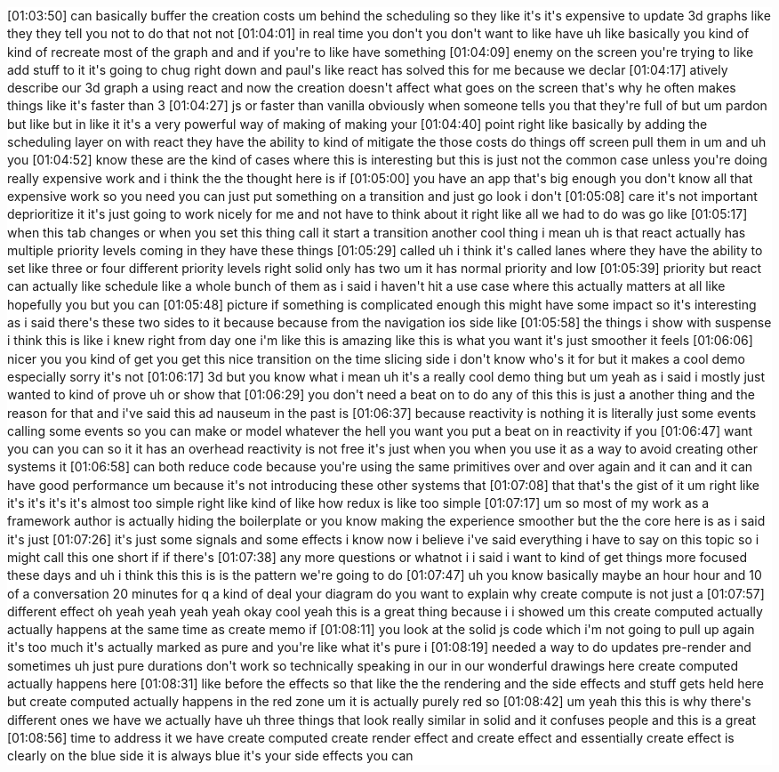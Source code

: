 [01:03:50]  can basically buffer the creation costs um behind the scheduling so they like it's it's expensive to update 3d graphs like they they tell you not to do that not not
[01:04:01]  in real time you don't you don't want to like have uh like basically you kind of kind of recreate most of the graph and and if you're to like have something
[01:04:09]  enemy on the screen you're trying to like add stuff to it it's going to chug right down and paul's like react has solved this for me because we declar
[01:04:17] atively describe our 3d graph a using react and now the creation doesn't affect what goes on the screen that's why he often makes things like it's faster than 3
[01:04:27] js or faster than vanilla obviously when someone tells you that they're full of but um pardon but like but in like it it's a very powerful way of making of making your
[01:04:40]  point right like basically by adding the scheduling layer on with react they have the ability to kind of mitigate the those costs do things off screen pull them in um and uh you
[01:04:52]  know these are the kind of cases where this is interesting but this is just not the common case unless you're doing really expensive work and i think the the thought here is if
[01:05:00]  you have an app that's big enough you don't know all that expensive work so you need you can just put something on a transition and just go look i don't
[01:05:08]  care it's not important deprioritize it it's just going to work nicely for me and not have to think about it right like all we had to do was go like
[01:05:17]  when this tab changes or when you set this thing call it start a transition another cool thing i mean uh is that react actually has multiple priority levels coming in they have these things
[01:05:29]  called uh i think it's called lanes where they have the ability to set like three or four different priority levels right solid only has two um it has normal priority and low
[01:05:39]  priority but react can actually like schedule like a whole bunch of them as i said i haven't hit a use case where this actually matters at all like hopefully you but you can
[01:05:48]  picture if something is complicated enough this might have some impact so it's interesting as i said there's these two sides to it because because from the navigation ios side like
[01:05:58]  the things i show with suspense i think this is like i knew right from day one i'm like this is amazing like this is what you want it's just smoother it feels
[01:06:06]  nicer you you kind of get you get this nice transition on the time slicing side i don't know who's it for but it makes a cool demo especially sorry it's not
[01:06:17]  3d but you know what i mean uh it's a really cool demo thing but um yeah as i said i mostly just wanted to kind of prove uh or show that
[01:06:29]  you don't need a beat on to do any of this this is just a another thing and the reason for that and i've said this ad nauseum in the past is
[01:06:37]  because reactivity is nothing it is literally just some events calling some events so you can make or model whatever the hell you want you put a beat on in reactivity if you
[01:06:47]  want you can you can so it it has an overhead reactivity is not free it's just when you when you use it as a way to avoid creating other systems it
[01:06:58]  can both reduce code because you're using the same primitives over and over again and it can and it can have good performance um because it's not introducing these other systems that
[01:07:08]  that that's the gist of it um right like it's it's it's it's almost too simple right like kind of like how redux is like too simple
[01:07:17]  um so most of my work as a framework author is actually hiding the boilerplate or you know making the experience smoother but the the core here is as i said it's just
[01:07:26]  it's just some signals and some effects i know now i believe i've said everything i have to say on this topic so i might call this one short if if there's
[01:07:38]  any more questions or whatnot i i said i want to kind of get things more focused these days and uh i think this this is is the pattern we're going to do
[01:07:47]  uh you know basically maybe an hour hour and 10 of a conversation 20 minutes for q a kind of deal your diagram do you want to explain why create compute is not just a
[01:07:57]  different effect oh yeah yeah yeah yeah okay cool yeah this is a great thing because i i showed um this create computed actually actually happens at the same time as create memo if
[01:08:11]  you look at the solid js code which i'm not going to pull up again it's too much it's actually marked as pure and you're like what it's pure i
[01:08:19]  needed a way to do updates pre-render and sometimes uh just pure durations don't work so technically speaking in our in our wonderful drawings here create computed actually happens here
[01:08:31]  like before the effects so that like the the rendering and the side effects and stuff gets held here but create computed actually happens in the red zone um it is actually purely red so
[01:08:42]  um yeah this this is why there's different ones we have we actually have uh three things that look really similar in solid and it confuses people and this is a great
[01:08:56]  time to address it we have create computed create render effect and create effect and essentially create effect is clearly on the blue side it is always blue it's your side effects you can